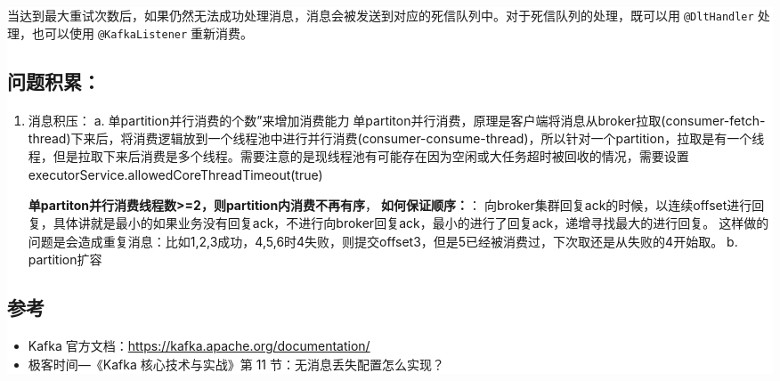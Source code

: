 当达到最大重试次数后，如果仍然无法成功处理消息，消息会被发送到对应的死信队列中。对于死信队列的处理，既可以用 `@DltHandler` 处理，也可以使用 `@KafkaListener` 重新消费。

## 问题积累：
1. 消息积压：
   a. 单partition并行消费的个数”来增加消费能力
   单partiton并行消费，原理是客户端将消息从broker拉取(consumer-fetch-thread)下来后，将消费逻辑放到一个线程池中进行并行消费(consumer-consume-thread)，所以针对一个partition，拉取是有一个线程，但是拉取下来后消费是多个线程。需要注意的是现线程池有可能存在因为空闲或大任务超时被回收的情况，需要设置executorService.allowedCoreThreadTimeout(true)
   
   **单partiton并行消费线程数>=2，则partition内消费不再有序**，
   **如何保证顺序：**：
   	向broker集群回复ack的时候，以连续offset进行回复，具体讲就是最小的如果业务没有回复ack，不进行向broker回复ack，最小的进行了回复ack，递增寻找最大的进行回复。
        这样做的问题是会造成重复消息：比如1,2,3成功，4,5,6时4失败，则提交offset3，但是5已经被消费过，下次取还是从失败的4开始取。
   b. partition扩容

## 参考

- Kafka 官方文档：<https://kafka.apache.org/documentation/>
- 极客时间—《Kafka 核心技术与实战》第 11 节：无消息丢失配置怎么实现？



